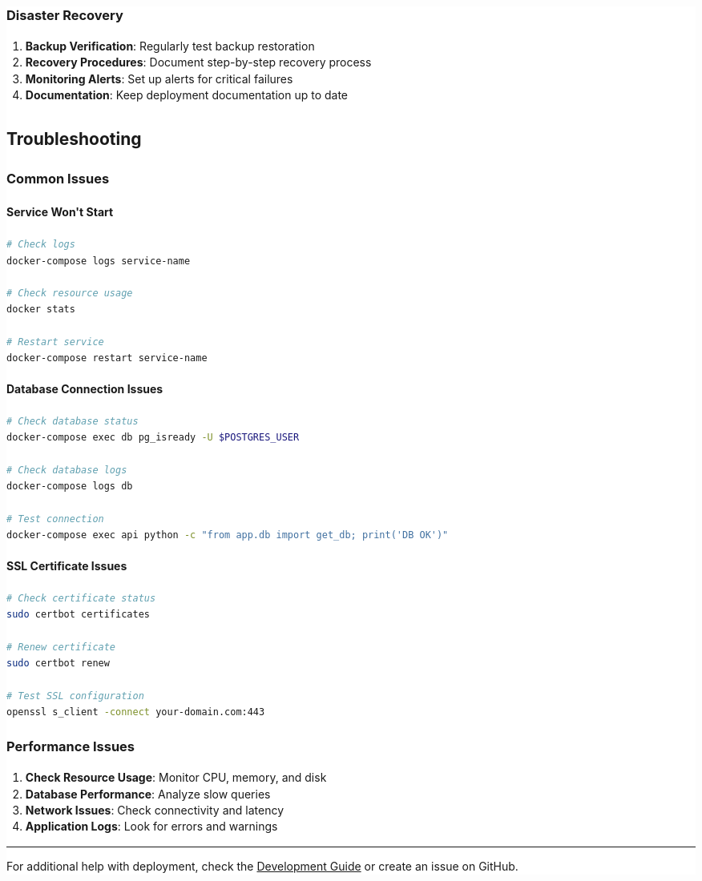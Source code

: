 ### Disaster Recovery

1. **Backup Verification**: Regularly test backup restoration
2. **Recovery Procedures**: Document step-by-step recovery process
3. **Monitoring Alerts**: Set up alerts for critical failures
4. **Documentation**: Keep deployment documentation up to date

## Troubleshooting

### Common Issues

#### Service Won't Start
```bash
# Check logs
docker-compose logs service-name

# Check resource usage
docker stats

# Restart service
docker-compose restart service-name
```

#### Database Connection Issues
```bash
# Check database status
docker-compose exec db pg_isready -U $POSTGRES_USER

# Check database logs
docker-compose logs db

# Test connection
docker-compose exec api python -c "from app.db import get_db; print('DB OK')"
```

#### SSL Certificate Issues
```bash
# Check certificate status
sudo certbot certificates

# Renew certificate
sudo certbot renew

# Test SSL configuration
openssl s_client -connect your-domain.com:443
```

### Performance Issues

1. **Check Resource Usage**: Monitor CPU, memory, and disk
2. **Database Performance**: Analyze slow queries
3. **Network Issues**: Check connectivity and latency
4. **Application Logs**: Look for errors and warnings

---

For additional help with deployment, check the [Development Guide](development.md) or create an issue on GitHub.
